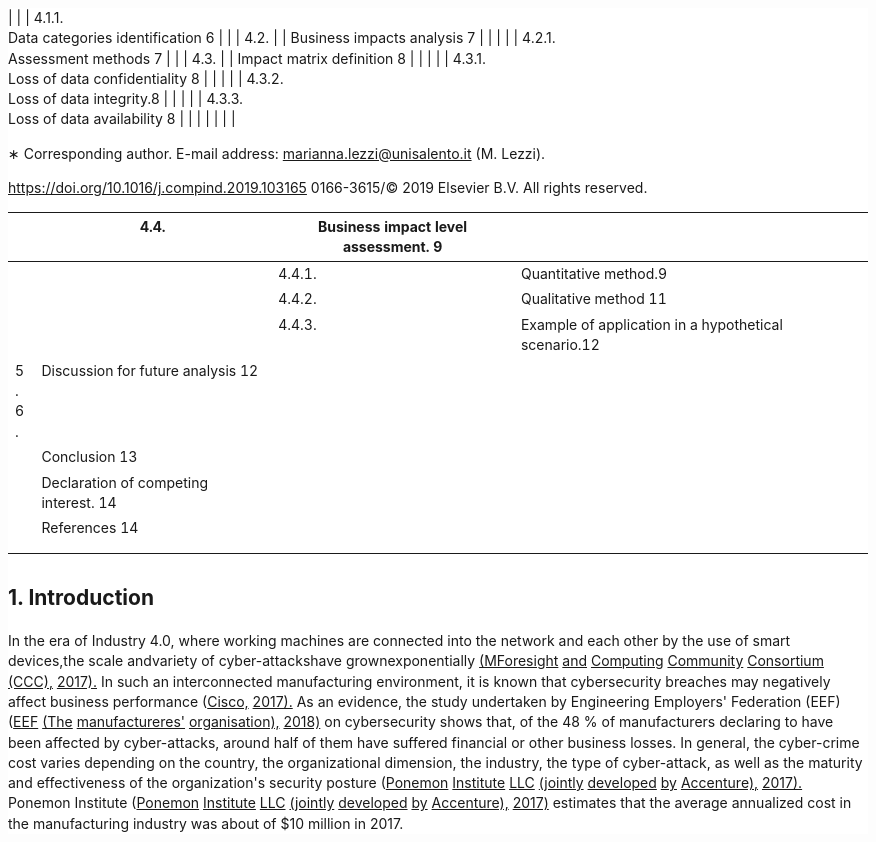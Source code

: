 |      |                    | 4.1.1.<br>Data categories identification 6                           |  |
| 4.2. |                    | Business impacts analysis 7                                          |  |
|      |                    | 4.2.1.<br>Assessment methods 7                                       |  |
| 4.3. |                    | Impact matrix definition 8                                           |  |
|      |                    | 4.3.1.<br>Loss of data confidentiality 8                             |  |
|      |                    | 4.3.2.<br>Loss of data integrity.8                                   |  |
|      |                    | 4.3.3.<br>Loss of data availability 8                                |  |
|      |                    |                                                                      |  |

∗ Corresponding author. E-mail address: [marianna.lezzi@unisalento.it](mailto:marianna.lezzi@unisalento.it) (M. Lezzi).

<https://doi.org/10.1016/j.compind.2019.103165> 0166-3615/© 2019 Elsevier B.V. All rights reserved.

|          | 4.4.                                  | Business impact level assessment. 9 |                                                      |  |  |
|----------|---------------------------------------|-------------------------------------|------------------------------------------------------|--|--|
|          |                                       | 4.4.1.                              | Quantitative method.9                                |  |  |
|          |                                       | 4.4.2.                              | Qualitative method 11                                |  |  |
|          |                                       | 4.4.3.                              | Example of application in a hypothetical scenario.12 |  |  |
| 5.<br>6. | Discussion for future analysis 12     |                                     |                                                      |  |  |
|          | Conclusion 13                         |                                     |                                                      |  |  |
|          | Declaration of competing interest. 14 |                                     |                                                      |  |  |
|          | References 14                         |                                     |                                                      |  |  |
|          |                                       |                                     |                                                      |  |  |
|          |                                       |                                     |                                                      |  |  |

## **1. Introduction**

In the era of Industry 4.0, where working machines are connected into the network and each other by the use of smart devices,the scale andvariety of cyber-attackshave grownexponentially [\(MForesight](#page-13-0) [and](#page-13-0) [Computing](#page-13-0) [Community](#page-13-0) [Consortium](#page-13-0) [\(CCC\),](#page-13-0) [2017\).](#page-13-0) In such an interconnected manufacturing environment, it is known that cybersecurity breaches may negatively affect business performance ([Cisco,](#page-13-0) [2017\).](#page-13-0) As an evidence, the study undertaken by Engineering Employers' Federation (EEF) ([EEF](#page-13-0) [\(The](#page-13-0) [manufactureres'](#page-13-0) [organisation\),](#page-13-0) [2018\)](#page-13-0) on cybersecurity shows that, of the 48 % of manufacturers declaring to have been affected by cyber-attacks, around half of them have suffered financial or other business losses. In general, the cyber-crime cost varies depending on the country, the organizational dimension, the industry, the type of cyber-attack, as well as the maturity and effectiveness of the organization's security posture ([Ponemon](#page-13-0) [Institute](#page-13-0) [LLC](#page-13-0) [\(jointly](#page-13-0) [developed](#page-13-0) [by](#page-13-0) [Accenture\),](#page-13-0) [2017\).](#page-13-0) Ponemon Institute ([Ponemon](#page-13-0) [Institute](#page-13-0) [LLC](#page-13-0) [\(jointly](#page-13-0) [developed](#page-13-0) [by](#page-13-0) [Accenture\),](#page-13-0) [2017\)](#page-13-0) estimates that the average annualized cost in the manufacturing industry was about of \$10 million in 2017.
